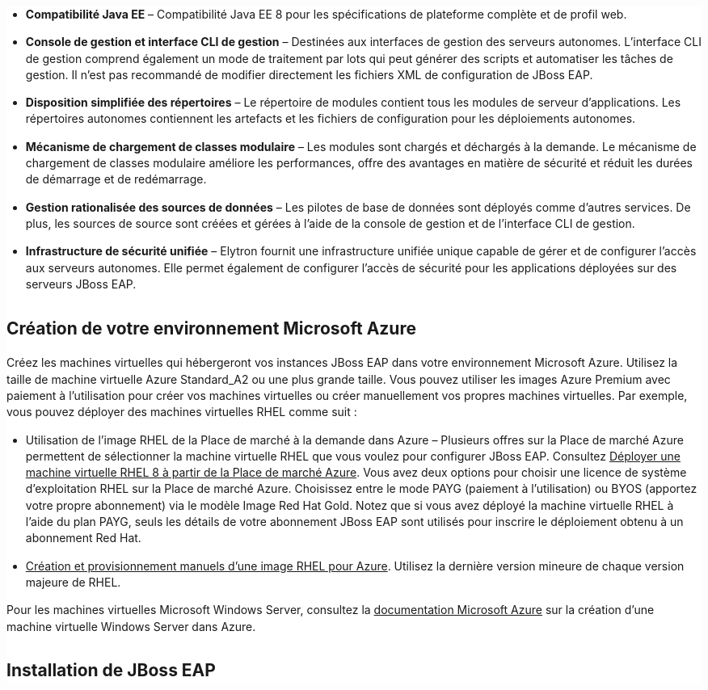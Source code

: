 - **Compatibilité Java EE** – Compatibilité Java EE 8 pour les spécifications de plateforme complète et de profil web.

- **Console de gestion et interface CLI de gestion** – Destinées aux interfaces de gestion des serveurs autonomes. L’interface CLI de gestion comprend également un mode de traitement par lots qui peut générer des scripts et automatiser les tâches de gestion. Il n’est pas recommandé de modifier directement les fichiers XML de configuration de JBoss EAP.

- **Disposition simplifiée des répertoires** – Le répertoire de modules contient tous les modules de serveur d’applications. Les répertoires autonomes contiennent les artefacts et les fichiers de configuration pour les déploiements autonomes.

- **Mécanisme de chargement de classes modulaire**  – Les modules sont chargés et déchargés à la demande. Le mécanisme de chargement de classes modulaire améliore les performances, offre des avantages en matière de sécurité et réduit les durées de démarrage et de redémarrage.

- **Gestion rationalisée des sources de données** – Les pilotes de base de données sont déployés comme d’autres services. De plus, les sources de source sont créées et gérées à l’aide de la console de gestion et de l’interface CLI de gestion.

- **Infrastructure de sécurité unifiée** – Elytron fournit une infrastructure unifiée unique capable de gérer et de configurer l’accès aux serveurs autonomes. Elle permet également de configurer l’accès de sécurité pour les applications déployées sur des serveurs JBoss EAP.

## <a name="creating-your-microsoft-azure-environment"></a>Création de votre environnement Microsoft Azure

Créez les machines virtuelles qui hébergeront vos instances JBoss EAP dans votre environnement Microsoft Azure. Utilisez la taille de machine virtuelle Azure Standard_A2 ou une plus grande taille. Vous pouvez utiliser les images Azure Premium avec paiement à l’utilisation pour créer vos machines virtuelles ou créer manuellement vos propres machines virtuelles. Par exemple, vous pouvez déployer des machines virtuelles RHEL comme suit :

* Utilisation de l’image RHEL de la Place de marché à la demande dans Azure – Plusieurs offres sur la Place de marché Azure permettent de sélectionner la machine virtuelle RHEL que vous voulez pour configurer JBoss EAP. Consultez [Déployer une machine virtuelle RHEL 8 à partir de la Place de marché Azure](https://access.redhat.com/documentation/en-us/red_hat_enterprise_linux/8/html/deploying_red_hat_enterprise_linux_8_on_public_cloud_platforms/assembly_deploying-a-rhel-image-as-a-virtual-machine-on-microsoft-azure_cloud-content). Vous avez deux options pour choisir une licence de système d’exploitation RHEL sur la Place de marché Azure. Choisissez entre le mode PAYG (paiement à l’utilisation) ou BYOS (apportez votre propre abonnement) via le modèle Image Red Hat Gold. Notez que si vous avez déployé la machine virtuelle RHEL à l’aide du plan PAYG, seuls les détails de votre abonnement JBoss EAP sont utilisés pour inscrire le déploiement obtenu à un abonnement Red Hat.

* [Création et provisionnement manuels d’une image RHEL pour Azure](https://access.redhat.com/articles/uploading-rhel-image-to-azure). Utilisez la dernière version mineure de chaque version majeure de RHEL.

Pour les machines virtuelles Microsoft Windows Server, consultez la [documentation Microsoft Azure](../../windows/overview.md) sur la création d’une machine virtuelle Windows Server dans Azure.

## <a name="jboss-eap-installation"></a>Installation de JBoss EAP
